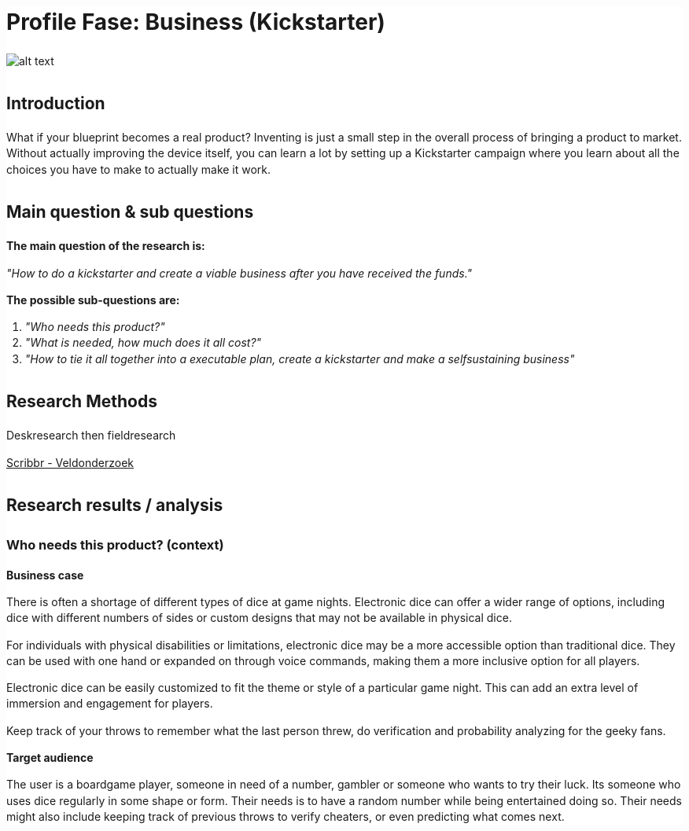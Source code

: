 # Profile Fase: Business (Kickstarter)

![alt text](https://a.kickstarter.com/assets/site/social/og-kickstarter-social-new-d68ea5b8257b3ff7ec063993ddc0f9662494309832feb40117fc936fa1c819a2.png "Kickstarter banner")

## Introduction	
What if your blueprint becomes a real product? Inventing is just a small step in the overall process of bringing a product to market. Without actually improving the device itself, you can learn a lot by setting up a Kickstarter campaign where you learn about all the choices you have to make to actually make it work.

## Main question & sub questions	

**The main question of the research is:**

*"How to do a kickstarter and create a viable business after you have received the funds."*

**The possible sub-questions are:**

1. *"Who needs this product?"*
2. *"What is needed, how much does it all cost?"*
3. *"How to tie it all together into a executable plan, create a kickstarter and make a selfsustaining business"*

## Research Methods	

Deskresearch then fieldresearch

[Scribbr - Veldonderzoek](https://www.scribbr.nl/onderzoeksmethoden/fieldresearch-veldonderzoek/)

## Research results / analysis

### Who needs this product? (context)

**Business case**

There is often a shortage of different types of dice at game nights. Electronic dice can offer a wider range of options, including dice with different numbers of sides or custom designs that may not be available in physical dice.

For individuals with physical disabilities or limitations, electronic dice may be a more accessible option than traditional dice. They can be used with one hand or expanded on through voice commands, making them a more inclusive option for all players.

Electronic dice can be easily customized to fit the theme or style of a particular game night. This can add an extra level of immersion and engagement for players.

Keep track of your throws to remember what the last person threw, do verification and probability analyzing for the geeky fans.

**Target audience**

The user is a boardgame player, someone in need of a number, gambler or someone who wants to try their luck. Its someone who uses dice regularly in some shape or form. Their needs is to have a random number while being entertained doing so. Their needs might also include keeping track of previous throws to verify cheaters, or even predicting what comes next.
